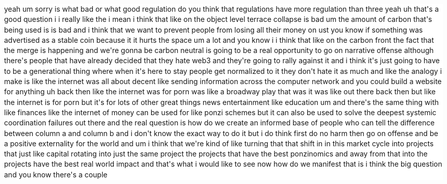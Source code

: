 yeah um sorry is what bad or what good
regulation do you think that regulations
have more regulation than
three
yeah uh that's a good question i i
really like the
i mean i think that like on the object
level terrace collapse is bad um the
amount of carbon that's being
used is is bad
and i think that we want to prevent
people from losing all their money on
ust you know if something was advertised
as a stable coin because it it hurts the
space um a lot
and
you know i i think that like on the
carbon front the fact that the merge is
happening and
we're gonna
be carbon neutral is going to be a real
opportunity to go on narrative offense
although there's people that have
already decided that they hate web3 and
they're going to rally against it and i
think it's just going to have to be a
generational thing where when it's here
to stay people get normalized to it they
don't hate it as much and like the
analogy i make is like
the internet was all about decent like
sending information across the computer
network and you could build a website
for anything uh back then like the
internet was for porn was like a
broadway play that was
it was like out there back then but like
the internet is for porn but it's for
lots of other great things news
entertainment like education
um and there's the same thing with like
finances like the
internet of money can be used for like
ponzi schemes but it can also be used to
solve the deepest systemic coordination
failures out there and the real question
is how do we create an informed base of
people who can tell the difference
between column a and column b and i
don't know the exact way to do it but i
do think first do no harm then go on
offense and be a positive externality
for the world and
um i think that we're kind of like
turning that that shift in
in this market cycle into projects that
just like capital rotating into just the
same project the projects that have the
best ponzinomics and
away from that into the projects have
the best real world impact and that's
what i would like to see now how do we
manifest that is i think the big
question and you know there's a couple